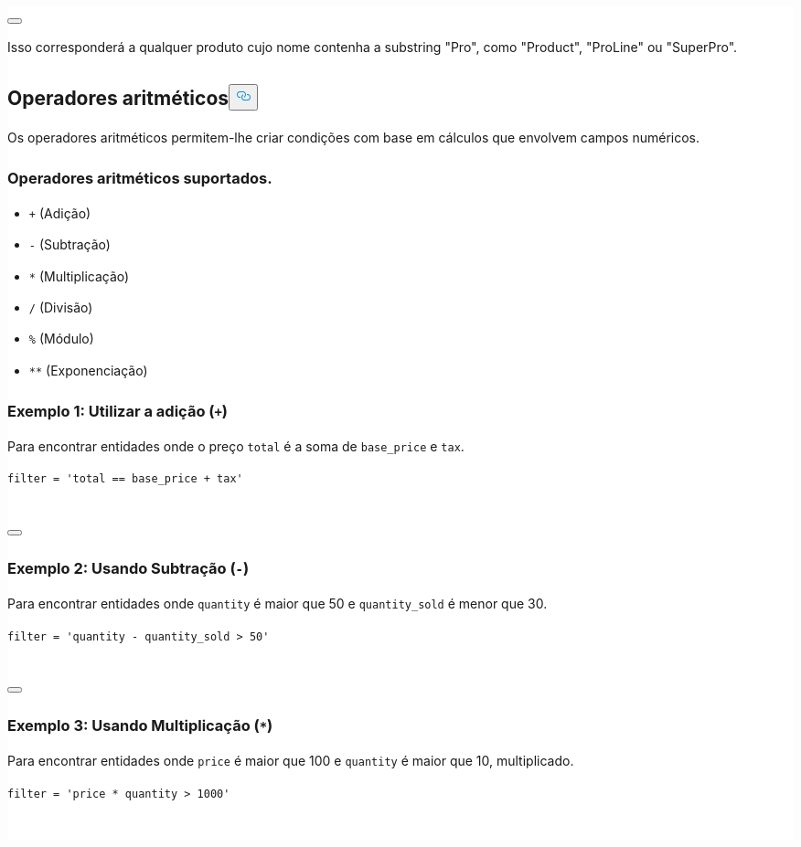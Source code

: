 <button class="copy-code-btn"></button></code></pre>
<p>Isso corresponderá a qualquer produto cujo nome contenha a substring &quot;Pro&quot;, como &quot;Product&quot;, &quot;ProLine&quot; ou &quot;SuperPro&quot;.</p>
<h2 id="Arithmetic-Operators​" class="common-anchor-header">Operadores aritméticos<button data-href="#Arithmetic-Operators​" class="anchor-icon" translate="no">
      <svg translate="no"
        aria-hidden="true"
        focusable="false"
        height="20"
        version="1.1"
        viewBox="0 0 16 16"
        width="16"
      >
        <path
          fill="#0092E4"
          fill-rule="evenodd"
          d="M4 9h1v1H4c-1.5 0-3-1.69-3-3.5S2.55 3 4 3h4c1.45 0 3 1.69 3 3.5 0 1.41-.91 2.72-2 3.25V8.59c.58-.45 1-1.27 1-2.09C10 5.22 8.98 4 8 4H4c-.98 0-2 1.22-2 2.5S3 9 4 9zm9-3h-1v1h1c1 0 2 1.22 2 2.5S13.98 12 13 12H9c-.98 0-2-1.22-2-2.5 0-.83.42-1.64 1-2.09V6.25c-1.09.53-2 1.84-2 3.25C6 11.31 7.55 13 9 13h4c1.45 0 3-1.69 3-3.5S14.5 6 13 6z"
        ></path>
      </svg>
    </button></h2><p>Os operadores aritméticos permitem-lhe criar condições com base em cálculos que envolvem campos numéricos.</p>
<h3 id="Supported-Arithmetic-Operators​" class="common-anchor-header">Operadores aritméticos suportados.</h3><ul>
<li><p><code translate="no">+</code> (Adição)</p></li>
<li><p><code translate="no">-</code> (Subtração)</p></li>
<li><p><code translate="no">*</code> (Multiplicação)</p></li>
<li><p><code translate="no">/</code> (Divisão)</p></li>
<li><p><code translate="no">%</code> (Módulo)</p></li>
<li><p><code translate="no">**</code> (Exponenciação)</p></li>
</ul>
<h3 id="Example-1-Using-Addition-+​" class="common-anchor-header">Exemplo 1: Utilizar a adição (<code translate="no">+</code>)</h3><p>Para encontrar entidades onde o preço <code translate="no">total</code> é a soma de <code translate="no">base_price</code> e <code translate="no">tax</code>.</p>
<pre><code translate="no" class="language-python"><span class="hljs-built_in">filter</span> = <span class="hljs-string">&#x27;total == base_price + tax&#x27;</span>​

<button class="copy-code-btn"></button></code></pre>
<h3 id="Example-2-Using-Subtraction--​" class="common-anchor-header">Exemplo 2: Usando Subtração (<code translate="no">-</code>)</h3><p>Para encontrar entidades onde <code translate="no">quantity</code> é maior que 50 e <code translate="no">quantity_sold</code> é menor que 30.</p>
<pre><code translate="no" class="language-python"><span class="hljs-built_in">filter</span> = <span class="hljs-string">&#x27;quantity - quantity_sold &gt; 50&#x27;</span>​

<button class="copy-code-btn"></button></code></pre>
<h3 id="Example-3-Using-Multiplication-​" class="common-anchor-header">Exemplo 3: Usando Multiplicação (<code translate="no">*</code>)</h3><p>Para encontrar entidades onde <code translate="no">price</code> é maior que 100 e <code translate="no">quantity</code> é maior que 10, multiplicado.</p>
<pre><code translate="no" class="language-python"><span class="hljs-built_in">filter</span> = <span class="hljs-string">&#x27;price * quantity &gt; 1000&#x27;</span>​
